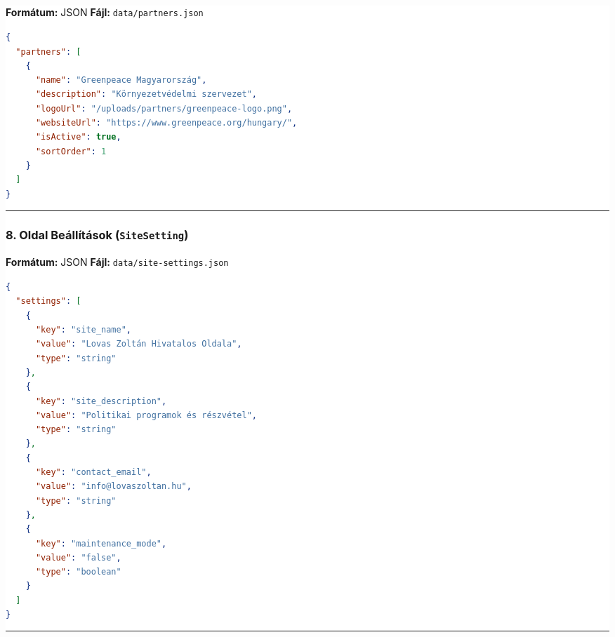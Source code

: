 **Formátum:** JSON
**Fájl:** `data/partners.json`

```json
{
  "partners": [
    {
      "name": "Greenpeace Magyarország",
      "description": "Környezetvédelmi szervezet",
      "logoUrl": "/uploads/partners/greenpeace-logo.png",
      "websiteUrl": "https://www.greenpeace.org/hungary/",
      "isActive": true,
      "sortOrder": 1
    }
  ]
}
```

---

### 8. **Oldal Beállítások** (`SiteSetting`)

**Formátum:** JSON
**Fájl:** `data/site-settings.json`

```json
{
  "settings": [
    {
      "key": "site_name",
      "value": "Lovas Zoltán Hivatalos Oldala",
      "type": "string"
    },
    {
      "key": "site_description",
      "value": "Politikai programok és részvétel",
      "type": "string"
    },
    {
      "key": "contact_email",
      "value": "info@lovaszoltan.hu",
      "type": "string"
    },
    {
      "key": "maintenance_mode",
      "value": "false",
      "type": "boolean"
    }
  ]
}
```

---
